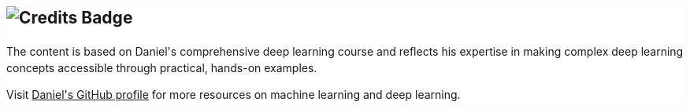 <a id="credits"></a>
## ![Credits Badge](https://img.shields.io/badge/Credits-DanielBourke-blue?style=flat-square)

The content is based on Daniel's comprehensive deep learning course and reflects his expertise in making complex deep learning concepts accessible through practical, hands-on examples.

Visit [Daniel's GitHub profile](https://github.com/mrdbourke) for more resources on machine learning and deep learning.

